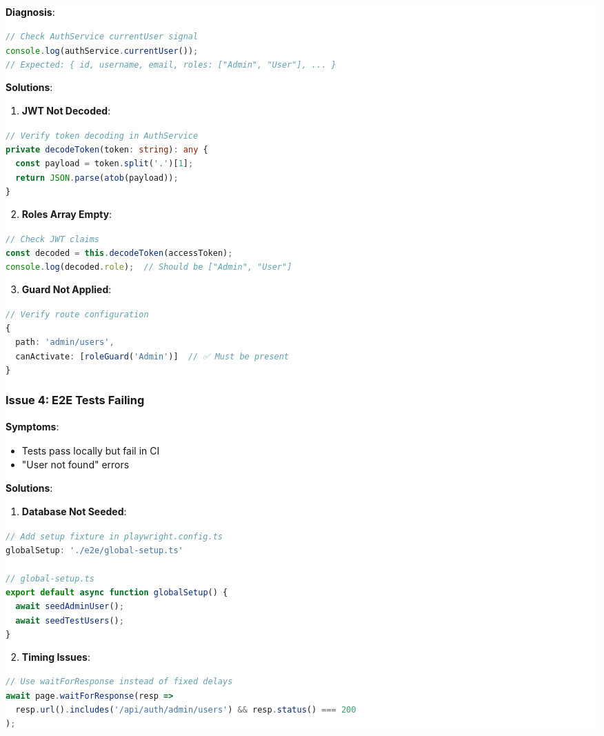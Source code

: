 **Diagnosis**:
```typescript
// Check AuthService currentUser signal
console.log(authService.currentUser());
// Expected: { id, username, email, roles: ["Admin", "User"], ... }
```

**Solutions**:

1. **JWT Not Decoded**:
```typescript
// Verify token decoding in AuthService
private decodeToken(token: string): any {
  const payload = token.split('.')[1];
  return JSON.parse(atob(payload));
}
```

2. **Roles Array Empty**:
```typescript
// Check JWT claims
const decoded = this.decodeToken(accessToken);
console.log(decoded.role);  // Should be ["Admin", "User"]
```

3. **Guard Not Applied**:
```typescript
// Verify route configuration
{
  path: 'admin/users',
  canActivate: [roleGuard('Admin')]  // ✅ Must be present
}
```

### Issue 4: E2E Tests Failing

**Symptoms**:
- Tests pass locally but fail in CI
- "User not found" errors

**Solutions**:

1. **Database Not Seeded**:
```typescript
// Add setup fixture in playwright.config.ts
globalSetup: './e2e/global-setup.ts'

// global-setup.ts
export default async function globalSetup() {
  await seedAdminUser();
  await seedTestUsers();
}
```

2. **Timing Issues**:
```typescript
// Use waitForResponse instead of fixed delays
await page.waitForResponse(resp => 
  resp.url().includes('/api/auth/admin/users') && resp.status() === 200
);
```
